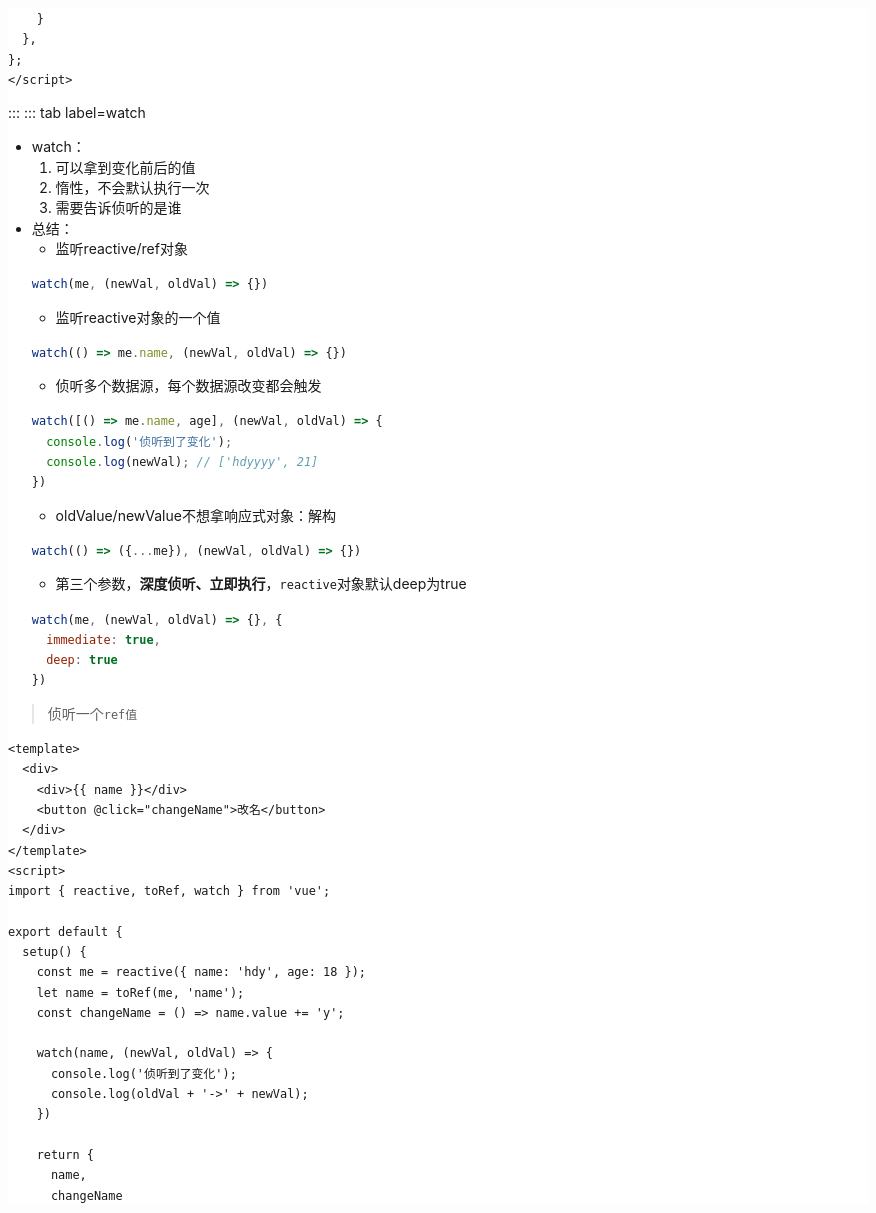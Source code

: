 ```vue{13}
    }
  },
};
</script>
```
:::
::: tab label=watch
* watch：
    1. 可以拿到变化前后的值
    2. 惰性，不会默认执行一次
    3. 需要告诉侦听的是谁
* 总结：
    * 监听reactive/ref对象
    ```js
    watch(me, (newVal, oldVal) => {})
    ```
    * 监听reactive对象的一个值
    ```js
    watch(() => me.name, (newVal, oldVal) => {})
    ```
    * 侦听多个数据源，每个数据源改变都会触发
    ```js
    watch([() => me.name, age], (newVal, oldVal) => {
      console.log('侦听到了变化');
      console.log(newVal); // ['hdyyyy', 21]
    })
    ```
    * oldValue/newValue不想拿响应式对象：解构
    ```js
    watch(() => ({...me}), (newVal, oldVal) => {})
    ```
    * 第三个参数，**深度侦听、立即执行**，`reactive`对象默认deep为true
    ```js
    watch(me, (newVal, oldVal) => {}, {
      immediate: true,
      deep: true
    })
    ```
>侦听一个`ref值`
```vue{16-19}
<template>
  <div>
    <div>{{ name }}</div>
    <button @click="changeName">改名</button>
  </div>
</template>
<script>
import { reactive, toRef, watch } from 'vue';

export default {
  setup() {
    const me = reactive({ name: 'hdy', age: 18 });
    let name = toRef(me, 'name');
    const changeName = () => name.value += 'y';

    watch(name, (newVal, oldVal) => {
      console.log('侦听到了变化');
      console.log(oldVal + '->' + newVal);
    })

    return {
      name,
      changeName
```